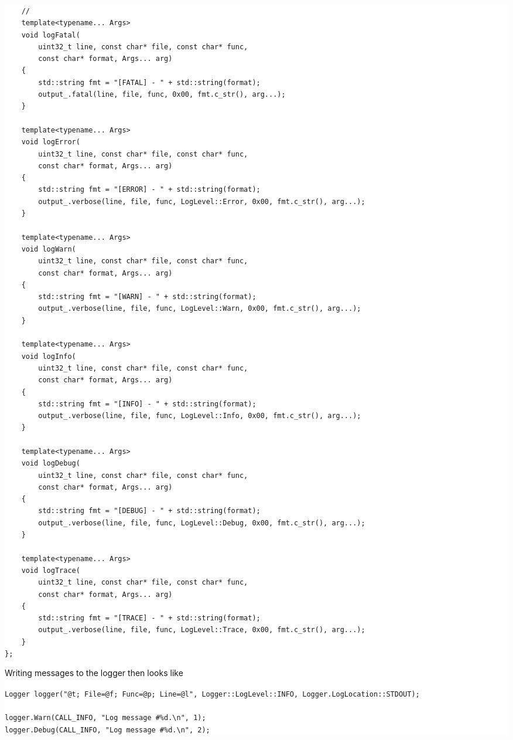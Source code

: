 ```
    //
    template<typename... Args>
    void logFatal(
        uint32_t line, const char* file, const char* func,
        const char* format, Args... arg)
    {
        std::string fmt = "[FATAL] - " + std::string(format);
        output_.fatal(line, file, func, 0x00, fmt.c_str(), arg...);
    }

    template<typename... Args>
    void logError(
        uint32_t line, const char* file, const char* func,
        const char* format, Args... arg)
    {
        std::string fmt = "[ERROR] - " + std::string(format);
        output_.verbose(line, file, func, LogLevel::Error, 0x00, fmt.c_str(), arg...);
    }

    template<typename... Args>
    void logWarn(
        uint32_t line, const char* file, const char* func,
        const char* format, Args... arg)
    {
        std::string fmt = "[WARN] - " + std::string(format);
        output_.verbose(line, file, func, LogLevel::Warn, 0x00, fmt.c_str(), arg...);
    }

    template<typename... Args>    
    void logInfo(
        uint32_t line, const char* file, const char* func,
        const char* format, Args... arg)
    {
        std::string fmt = "[INFO] - " + std::string(format);
        output_.verbose(line, file, func, LogLevel::Info, 0x00, fmt.c_str(), arg...);
    }

    template<typename... Args>
    void logDebug(
        uint32_t line, const char* file, const char* func,
        const char* format, Args... arg)
    {
        std::string fmt = "[DEBUG] - " + std::string(format);
        output_.verbose(line, file, func, LogLevel::Debug, 0x00, fmt.c_str(), arg...);
    }

    template<typename... Args>
    void logTrace(
        uint32_t line, const char* file, const char* func,
        const char* format, Args... arg)
    {
        std::string fmt = "[TRACE] - " + std::string(format);
        output_.verbose(line, file, func, LogLevel::Trace, 0x00, fmt.c_str(), arg...);
    }
};

```
Writing messages to the logger then looks like
```
Logger logger("@t; File=@f; Func=@p; Line=@l", Logger::LogLevel::INFO, Logger.LogLocation::STDOUT);

logger.Warn(CALL_INFO, "Log message #%d.\n", 1);
logger.Debug(CALL_INFO, "Log message #%d.\n", 2);
```